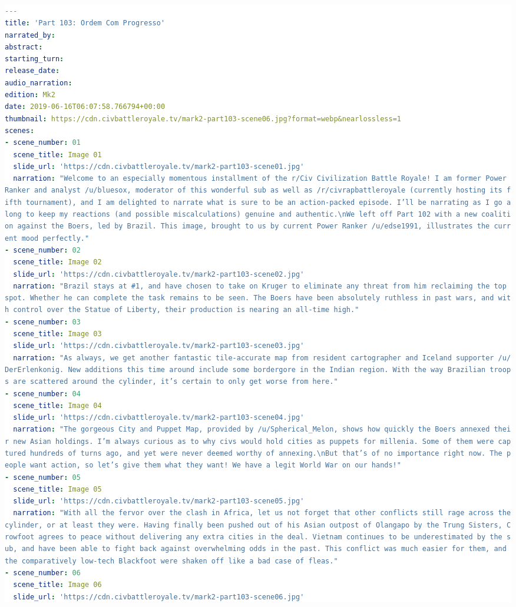 ```yaml
---
title: 'Part 103: Ordem Com Progresso'
narrated_by: 
abstract: 
starting_turn: 
release_date: 
audio_narration: 
edition: Mk2
date: 2019-06-16T06:07:58.766794+00:00 
thumbnail: https://cdn.civbattleroyale.tv/mark2-part103-scene06.jpg?format=webp&nearlossless=1
scenes:
- scene_number: 01
  scene_title: Image 01
  slide_url: 'https://cdn.civbattleroyale.tv/mark2-part103-scene01.jpg'
  narration: "Welcome to an especially momentous installment of the r/Civ Civilization Battle Royale! I am former Power Ranker and analyst /u/bluesox, moderator of this wonderful sub as well as /r/civrapbattleroyale (currently hosting its fifth tournament), and I am delighted to narrate what is sure to be an action-packed episode. I’ll be narrating as I go along to keep my reactions (and possible miscalculations) genuine and authentic.\nWe left off Part 102 with a new coalition against the Boers, led by Brazil. This image, brought to us by current Power Ranker /u/edse1991, illustrates the current mood perfectly."
- scene_number: 02
  scene_title: Image 02
  slide_url: 'https://cdn.civbattleroyale.tv/mark2-part103-scene02.jpg'
  narration: "Brazil stays at #1, and have chosen to take on Kruger to eliminate any threat from him reclaiming the top spot. Whether he can complete the task remains to be seen. The Boers have been absolutely ruthless in past wars, and with control over the Statue of Liberty, their production is nearing an all-time high."
- scene_number: 03
  scene_title: Image 03
  slide_url: 'https://cdn.civbattleroyale.tv/mark2-part103-scene03.jpg'
  narration: "As always, we get another fantastic tile-accurate map from resident cartographer and Iceland supporter /u/DerErlenkonig. New additions this time around include some bordergore in the Indian region. With the way Brazilian troops are scattered around the cylinder, it’s certain to only get worse from here."
- scene_number: 04
  scene_title: Image 04
  slide_url: 'https://cdn.civbattleroyale.tv/mark2-part103-scene04.jpg'
  narration: "The gorgeous City and Puppet Map, provided by /u/Spherical_Melon, shows how quickly the Boers annexed their new Asian holdings. I’m always curious as to why civs would hold cities as puppets for millenia. Some of them were captured hundreds of turns ago, and yet were never deemed worthy of annexing.\nBut that’s of no importance right now. The people want action, so let’s give them what they want! We have a legit World War on our hands!"
- scene_number: 05
  scene_title: Image 05
  slide_url: 'https://cdn.civbattleroyale.tv/mark2-part103-scene05.jpg'
  narration: "With all the fervor over the clash in Africa, let us not forget that other conflicts still rage across the cylinder, or at least they were. Having finally been pushed out of his Asian outpost of Olangapo by the Trung Sisters, Crowfoot agrees to peace without delivering any extra cities in the deal. Vietnam continues to be underestimated by the sub, and have been able to fight back against overwhelming odds in the past. This conflict was much easier for them, and the comparatively low-tech Blackfoot were shaken off like a bad case of fleas."
- scene_number: 06
  scene_title: Image 06
  slide_url: 'https://cdn.civbattleroyale.tv/mark2-part103-scene06.jpg'
```